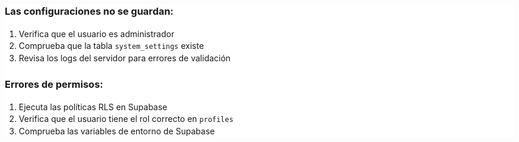 ### Las configuraciones no se guardan:
1. Verifica que el usuario es administrador
2. Comprueba que la tabla `system_settings` existe
3. Revisa los logs del servidor para errores de validación

### Errores de permisos:
1. Ejecuta las políticas RLS en Supabase
2. Verifica que el usuario tiene el rol correcto en `profiles`
3. Comprueba las variables de entorno de Supabase
